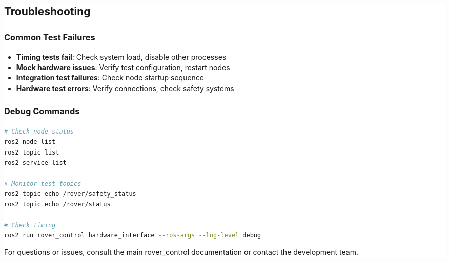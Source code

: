 ## Troubleshooting

### Common Test Failures
- **Timing tests fail**: Check system load, disable other processes
- **Mock hardware issues**: Verify test configuration, restart nodes
- **Integration test failures**: Check node startup sequence
- **Hardware test errors**: Verify connections, check safety systems

### Debug Commands
```bash
# Check node status
ros2 node list
ros2 topic list
ros2 service list

# Monitor test topics
ros2 topic echo /rover/safety_status
ros2 topic echo /rover/status

# Check timing
ros2 run rover_control hardware_interface --ros-args --log-level debug
```

For questions or issues, consult the main rover_control documentation or contact the development team. 